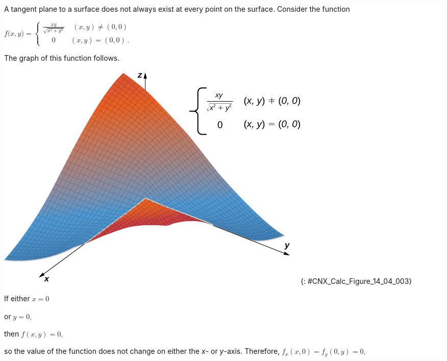 
A tangent plane to a surface does not always exist at every point on the surface. Consider the function

<div data-type="equation" class="equation unnumbered" data-label="">
<math xmlns="http://www.w3.org/1998/Math/MathML"><mrow><mi>f</mi><mo stretchy="false">(</mo><mi>x</mi><mo>,</mo><mi>y</mi><mo stretchy="false">)</mo><mo>=</mo><mrow><mo>{</mo><mtable><mtr><mtd columnalign="left"><mfrac><mrow><mi>x</mi><mi>y</mi></mrow><mrow><msqrt><mrow><msup><mi>x</mi><mn>2</mn></msup><mo>+</mo><msup><mi>y</mi><mn>2</mn></msup></mrow></msqrt></mrow></mfrac></mtd><mtd columnalign="left"><mrow><mo>(</mo><mrow><mi>x</mi><mo>,</mo><mi>y</mi></mrow><mo>)</mo></mrow><mo>≠</mo><mrow><mo>(</mo><mrow><mn>0</mn><mo>,</mo><mn>0</mn></mrow><mo>)</mo></mrow></mtd></mtr><mtr><mtd columnalign="left"><mn>0</mn></mtd><mtd columnalign="left"><mrow><mo>(</mo><mrow><mi>x</mi><mo>,</mo><mi>y</mi></mrow><mo>)</mo></mrow><mo>=</mo><mrow><mo>(</mo><mrow><mn>0</mn><mo>,</mo><mn>0</mn></mrow><mo>)</mo></mrow><mo>.</mo></mtd></mtr></mtable></mrow></mrow></math>
</div>

The graph of this function follows.

 ![A curved surface that passes through (0, 0, 0) and that folds up on either side of the z axis.](../resources/CNX_Calc_Figure_14_04_001.jpg "Graph of a function that does not have a tangent plane at the origin."){: #CNX_Calc_Figure_14_04_003}

If either <math xmlns="http://www.w3.org/1998/Math/MathML"><mrow><mi>x</mi><mo>=</mo><mn>0</mn></mrow></math>

 or <math xmlns="http://www.w3.org/1998/Math/MathML"><mrow><mi>y</mi><mo>=</mo><mn>0</mn><mo>,</mo></mrow></math>

 then <math xmlns="http://www.w3.org/1998/Math/MathML"><mrow><mi>f</mi><mrow><mo>(</mo><mrow><mi>x</mi><mo>,</mo><mi>y</mi></mrow><mo>)</mo></mrow><mo>=</mo><mn>0</mn><mo>,</mo></mrow></math>

 so the value of the function does not change on either the *x*- or *y*-axis. Therefore, <math xmlns="http://www.w3.org/1998/Math/MathML"><mrow><msub><mi>f</mi><mi>x</mi></msub><mrow><mo>(</mo><mrow><mi>x</mi><mo>,</mo><mn>0</mn></mrow><mo>)</mo></mrow><mo>=</mo><msub><mi>f</mi><mi>y</mi></msub><mrow><mo>(</mo><mrow><mn>0</mn><mo>,</mo><mi>y</mi></mrow><mo>)</mo></mrow><mo>=</mo><mn>0</mn><mo>,</mo></mrow></math>
